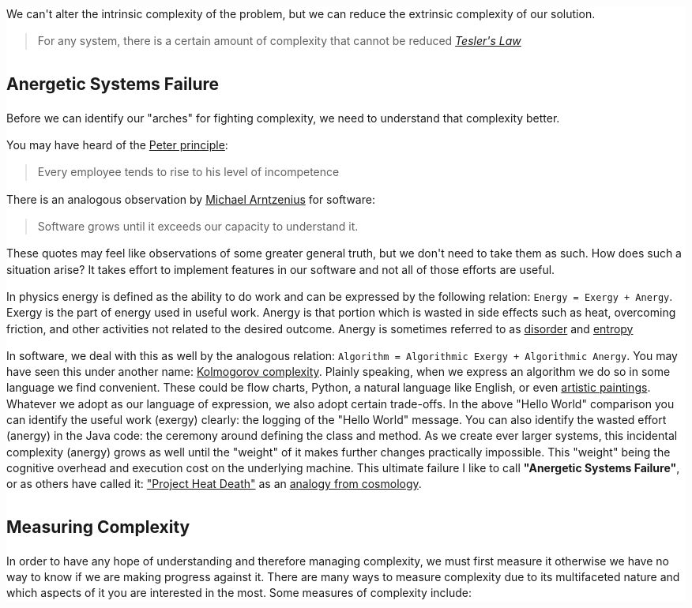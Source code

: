 We can't alter the intrinsic complexity of the problem, but we can reduce the extrinsic complexity of our solution.

> For any system, there is a certain amount of complexity that cannot be reduced
> <cite markdown="1">[Tesler's Law](https://lawsofux.com/teslers-law/)</cite>

## Anergetic Systems Failure

Before we can identify our "arches" for fighting complexity, we need to understand that complexity better.

You may have heard of the [Peter principle](https://en.wikipedia.org/wiki/Peter_principle):

> Every employee tends to rise to his level of incompetence

There is an analogous observation by [Michael Arntzenius](http://www.rntz.net/index.html) for software:

> Software grows until it exceeds our capacity to understand it.

These quotes may feel like observations of some greater general truth, but we don't need to take them as such.
How does such a situation arise? It takes effort to implement features in our software and not all of those
efforts are useful.

In physics energy is defined as the ability to do work and can be expressed by the following relation:
`Energy = Exergy + Anergy`. Exergy is the part of energy used in useful work. Anergy is that
portion which is wasted in side effects such as heat, overcoming friction, and other activities not related
to the desired outcome. Anergy is sometimes referred to as
[disorder](https://en.wikipedia.org/wiki/Entropy_(order_and_disorder)) and
[entropy](https://wikidiff.com/anergy/entropy)

In software, we deal with this as well by the analogous relation:
`Algorithm = Algorithmic Exergy + Algorithmic Anergy`. You may have seen this under another name:
[Kolmogorov complexity](https://en.wikipedia.org/wiki/Kolmogorov_complexity). Plainly speaking,
when we express an algorithm we do so in some language we find convenient.
These could be flow charts, Python, a natural language like English, or even
[artistic paintings](https://www.dangermouse.net/esoteric/piet/samples.html). Whatever we adopt as
our language of expression, we also adopt certain trade-offs. In the above "Hello World" comparison
you can identify the useful work (exergy) clearly: the logging of the "Hello World" message. You
can also identify the wasted effort (anergy) in the Java code: the ceremony around defining the
class and method. As we create ever larger systems, this incidental complexity (anergy)
grows as well until the "weight" of it makes further changes practically impossible. This "weight"
being the cognitive overhead and execution cost on the underlying machine. This ultimate failure
I like to call **"Anergetic Systems Failure"**, or as others have called it:
["Project Heat Death"](https://ieeexplore.ieee.org/document/4302682) as an
[analogy from cosmology](https://en.wikipedia.org/wiki/Heat_death_of_the_universe).

## Measuring Complexity

In order to have any hope of understanding and therefore managing complexity, we must first measure it
otherwise we have no way to know if we are making progress against it. There are many ways to measure
complexity due to its multifaceted nature and which aspects of it you are interested in the most. Some
measures of complexity include:
